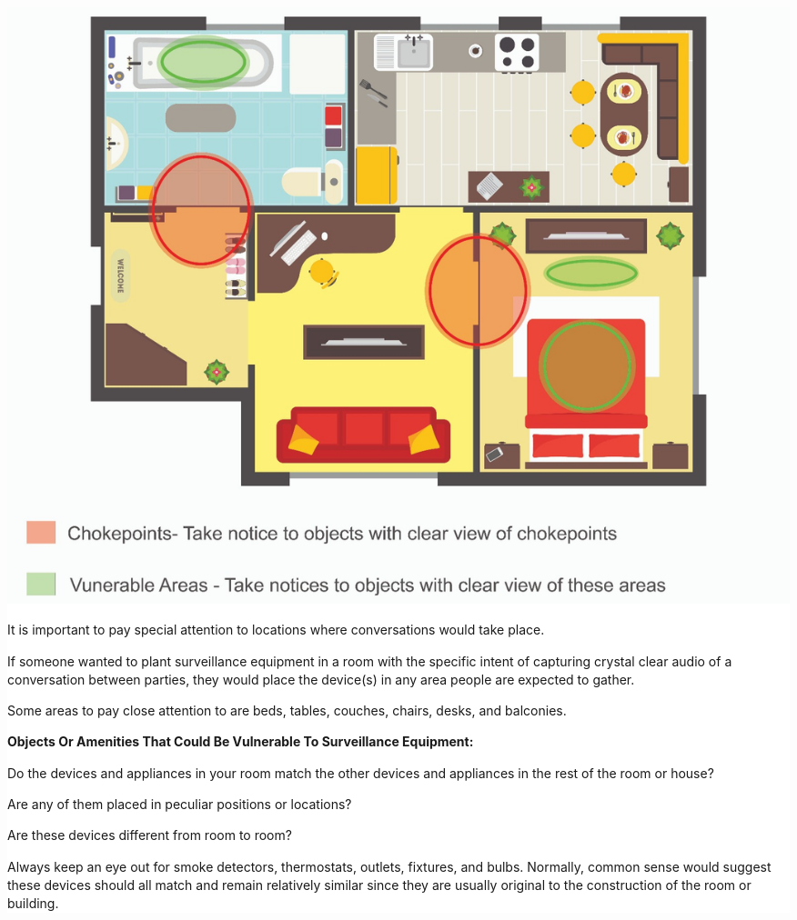 ![chokepoints for Hidden cameras](../_resources/a56523aef0d642218dd6f11b11e5911e.jpg)

It is important to pay special attention to locations where conversations would take place.

If someone wanted to plant surveillance equipment in a room with the specific intent of capturing crystal clear audio of a conversation between parties, they would place the device(s) in any area people are expected to gather.

Some areas to pay close attention to are beds, tables, couches, chairs, desks, and balconies.  

**Objects Or Amenities That Could Be Vulnerable To Surveillance Equipment:**  

Do the devices and appliances in your room match the other devices and appliances in the rest of the room or house?

Are any of them placed in peculiar positions or locations?

Are these devices different from room to room?

Always keep an eye out for smoke detectors, thermostats, outlets, fixtures, and bulbs. Normally, common sense would suggest these devices should all match and remain relatively similar since they are usually original to the construction of the room or building.
